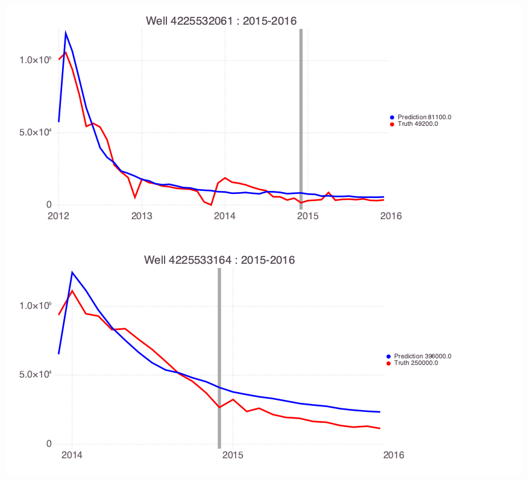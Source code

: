 ![png](eagleford-play-20191008_files/eagleford-play-20191008_9_14.png)
    


    


    
![png](eagleford-play-20191008_files/eagleford-play-20191008_9_16.png)
    



    